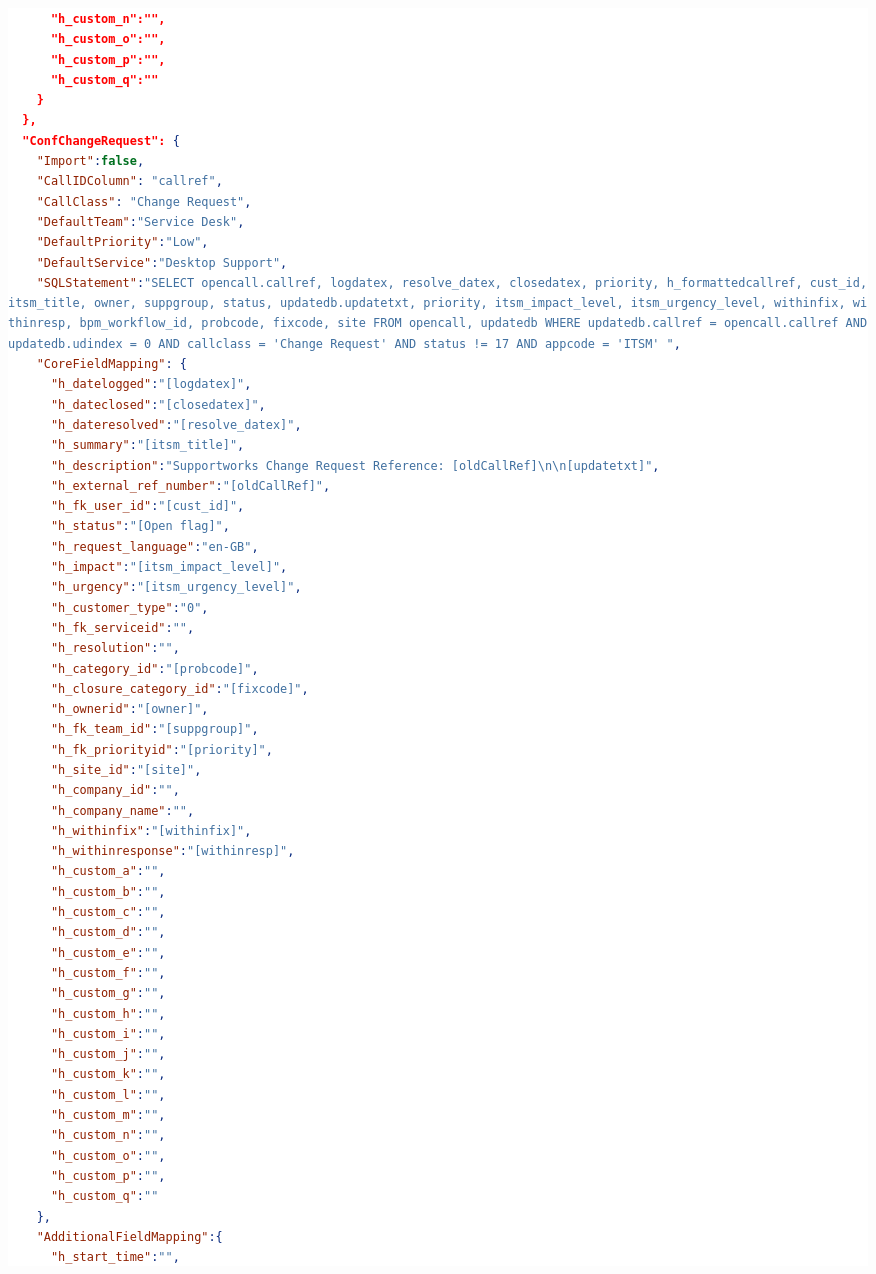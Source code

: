 ```json
      "h_custom_n":"",
      "h_custom_o":"",
      "h_custom_p":"",
      "h_custom_q":""
    }
  },
  "ConfChangeRequest": {
    "Import":false,
    "CallIDColumn": "callref",
    "CallClass": "Change Request",
    "DefaultTeam":"Service Desk",
    "DefaultPriority":"Low",
    "DefaultService":"Desktop Support",
    "SQLStatement":"SELECT opencall.callref, logdatex, resolve_datex, closedatex, priority, h_formattedcallref, cust_id, itsm_title, owner, suppgroup, status, updatedb.updatetxt, priority, itsm_impact_level, itsm_urgency_level, withinfix, withinresp, bpm_workflow_id, probcode, fixcode, site FROM opencall, updatedb WHERE updatedb.callref = opencall.callref AND updatedb.udindex = 0 AND callclass = 'Change Request' AND status != 17 AND appcode = 'ITSM' ",
    "CoreFieldMapping": {
      "h_datelogged":"[logdatex]",
      "h_dateclosed":"[closedatex]",
      "h_dateresolved":"[resolve_datex]",
      "h_summary":"[itsm_title]",
      "h_description":"Supportworks Change Request Reference: [oldCallRef]\n\n[updatetxt]",
      "h_external_ref_number":"[oldCallRef]",
      "h_fk_user_id":"[cust_id]",
      "h_status":"[Open flag]",
      "h_request_language":"en-GB",
      "h_impact":"[itsm_impact_level]",
      "h_urgency":"[itsm_urgency_level]",
      "h_customer_type":"0",
      "h_fk_serviceid":"",
      "h_resolution":"",
      "h_category_id":"[probcode]",
      "h_closure_category_id":"[fixcode]",
      "h_ownerid":"[owner]",
      "h_fk_team_id":"[suppgroup]",
      "h_fk_priorityid":"[priority]",
      "h_site_id":"[site]",
      "h_company_id":"",
      "h_company_name":"",
      "h_withinfix":"[withinfix]",
      "h_withinresponse":"[withinresp]",
      "h_custom_a":"",
      "h_custom_b":"",
      "h_custom_c":"",
      "h_custom_d":"",
      "h_custom_e":"",
      "h_custom_f":"",
      "h_custom_g":"",
      "h_custom_h":"",
      "h_custom_i":"",
      "h_custom_j":"",
      "h_custom_k":"",
      "h_custom_l":"",
      "h_custom_m":"",
      "h_custom_n":"",
      "h_custom_o":"",
      "h_custom_p":"",
      "h_custom_q":""
    },
    "AdditionalFieldMapping":{
      "h_start_time":"",
```
